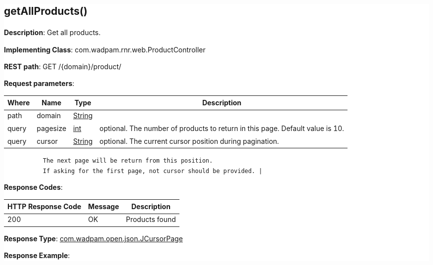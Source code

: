 		

getAllProducts()
----------------

**Description**: Get all products.

**Implementing Class**: com.wadpam.rnr.web.ProductController

**REST path**: GET     /{domain}/product/

**Request parameters**:

| Where | Name | Type | Description |
|-------|------|------|-------------|
| path | domain | [String](#string) |  |
| query | pagesize | [int](#int) | optional. The number of products to return in this page. Default value is 10. |
| query | cursor | [String](#string) | optional. The current cursor position during pagination.
               The next page will be return from this position.
               If asking for the first page, not cursor should be provided. |


**Response Codes**:

| HTTP Response Code | Message | Description |
|--------------------|---------|-------------|
| 200 | OK | Products found |

**Response Type**: [com.wadpam.open.json.JCursorPage](#comwadpamopenjsonjcursorpage)

**Response Example**: